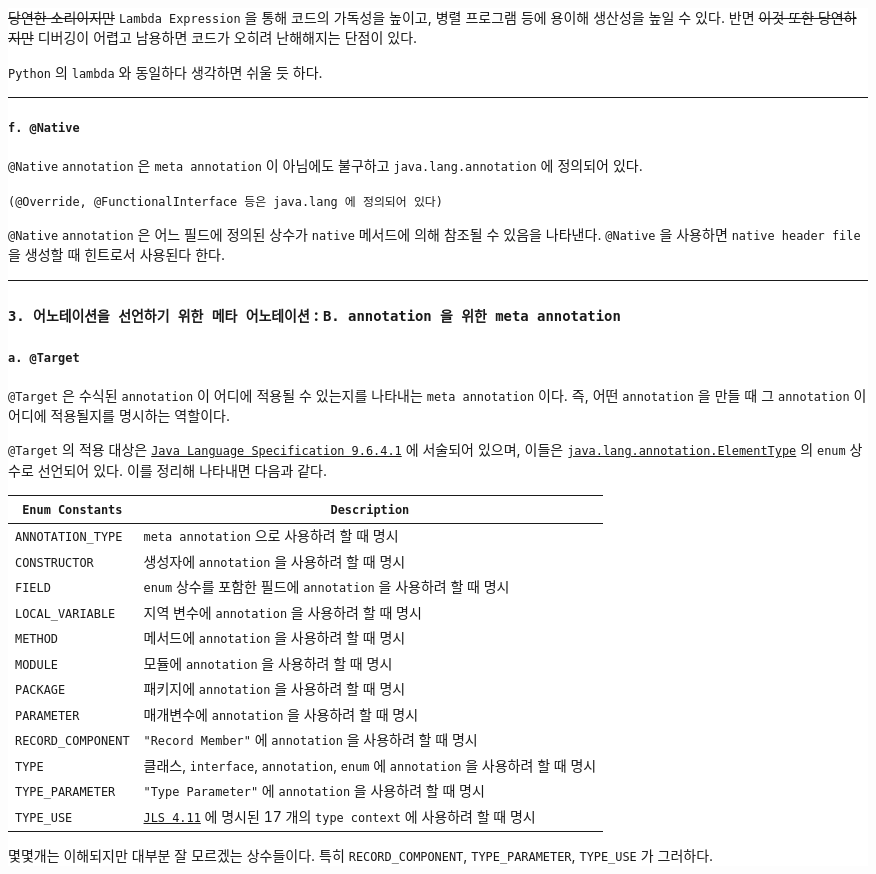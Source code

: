 ~~당연한 소리이지만~~ `Lambda Expression` 을 통해 코드의 가독성을 높이고, 병렬 프로그램 등에 용이해 생산성을 높일 수 있다. 반면 ~~이것 또한 당연하지만~~ 디버깅이 어렵고 남용하면 코드가 오히려 난해해지는 단점이 있다.

`Python` 의 `lambda` 와 동일하다 생각하면 쉬울 듯 하다.

---

#### `f. @Native`

`@Native` `annotation` 은 `meta annotation` 이 아님에도 불구하고 `java.lang.annotation` 에 정의되어 있다.

`(@Override, @FunctionalInterface 등은 java.lang 에 정의되어 있다)`

`@Native` `annotation` 은 어느 필드에 정의된 상수가 `native` 메서드에 의해 참조될 수 있음을 나타낸다. `@Native` 을 사용하면 `native header file` 을 생성할 때 힌트로서 사용된다 한다.

---

### `3. 어노테이션을 선언하기 위한 메타 어노테이션` : `B. annotation 을 위한 meta annotation`

#### `a. @Target`

`@Target` 은 수식된 `annotation` 이 어디에 적용될 수 있는지를 나타내는 `meta annotation` 이다. 즉, 어떤 `annotation` 을 만들 때 그 `annotation` 이 어디에 적용될지를 명시하는 역할이다.

`@Target` 의 적용 대상은 [`Java Language Specification 9.6.4.1`](https://docs.oracle.com/javase/specs/jls/se21/html/jls-9.html#jls-9.6.4.1) 에 서술되어 있으며, 이들은 [`java.lang.annotation.ElementType`](https://docs.oracle.com/en/java/javase/21/docs/api/java.base/java/lang/annotation/ElementType.html) 의 `enum` 상수로 선언되어 있다. 이를 정리해 나타내면 다음과 같다.

|`Enum Constants`|`Description`|
|---|---|
|`ANNOTATION_TYPE`|`meta annotation` 으로 사용하려 할 때 명시|
|`CONSTRUCTOR`|생성자에 `annotation` 을 사용하려 할 때 명시|
|`FIELD`|`enum` 상수를 포함한 필드에 `annotation` 을 사용하려 할 때 명시|
|`LOCAL_VARIABLE`|지역 변수에 `annotation` 을 사용하려 할 때 명시|
|`METHOD`|메서드에 `annotation` 을 사용하려 할 때 명시|
|`MODULE`|모듈에 `annotation` 을 사용하려 할 때 명시|
|`PACKAGE`|패키지에 `annotation` 을 사용하려 할 때 명시|
|`PARAMETER`|매개변수에 `annotation` 을 사용하려 할 때 명시|
|`RECORD_COMPONENT`|`"Record Member"` 에 `annotation` 을 사용하려 할 때 명시|
|`TYPE`|클래스, `interface`, `annotation`, `enum` 에 `annotation` 을 사용하려 할 때 명시|
|`TYPE_PARAMETER`|`"Type Parameter"` 에 `annotation` 을 사용하려 할 때 명시|
|`TYPE_USE`|[`JLS 4.11`](https://docs.oracle.com/javase/specs/jls/se21/html/jls-4.html#jls-4.11) 에 명시된 17 개의 `type context` 에 사용하려 할 때 명시|

몇몇개는 이해되지만 대부분 잘 모르겠는 상수들이다. 특히 `RECORD_COMPONENT`, `TYPE_PARAMETER`, `TYPE_USE` 가 그러하다.
